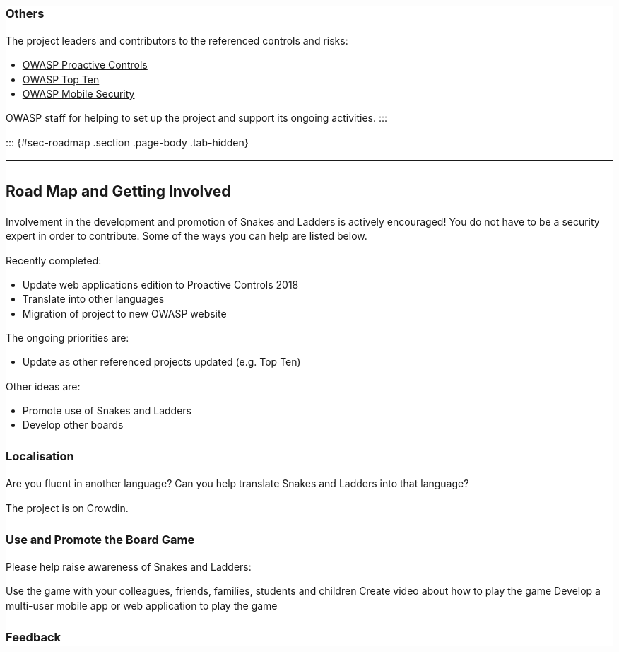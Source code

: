 
### Others

The project leaders and contributors to the referenced controls and
risks:

- [OWASP Proactive
  Controls](https://www2.owasp.org/www-project-proactive-controls)
- [OWASP Top Ten](https://www2.owasp.org/www-project-top-ten)
- [OWASP Mobile Security](../www-project-mobile-security.html)

OWASP staff for helping to set up the project and support its ongoing
activities.
:::

::: {#sec-roadmap .section .page-body .tab-hidden}

------------------------------------------------------------------------

## Road Map and Getting Involved

Involvement in the development and promotion of Snakes and Ladders is
actively encouraged! You do not have to be a security expert in order to
contribute. Some of the ways you can help are listed below.

Recently completed:

- Update web applications edition to Proactive Controls 2018
- Translate into other languages
- Migration of project to new OWASP website

The ongoing priorities are:

- Update as other referenced projects updated (e.g. Top Ten)

Other ideas are:

- Promote use of Snakes and Ladders
- Develop other boards

### Localisation

Are you fluent in another language? Can you help translate Snakes and
Ladders into that language?

The project is on
[Crowdin](https://crowdin.com/project/owasp-snakes-and-ladders).

### Use and Promote the Board Game

Please help raise awareness of Snakes and Ladders:

Use the game with your colleagues, friends, families, students and
children Create video about how to play the game Develop a multi-user
mobile app or web application to play the game

### Feedback
